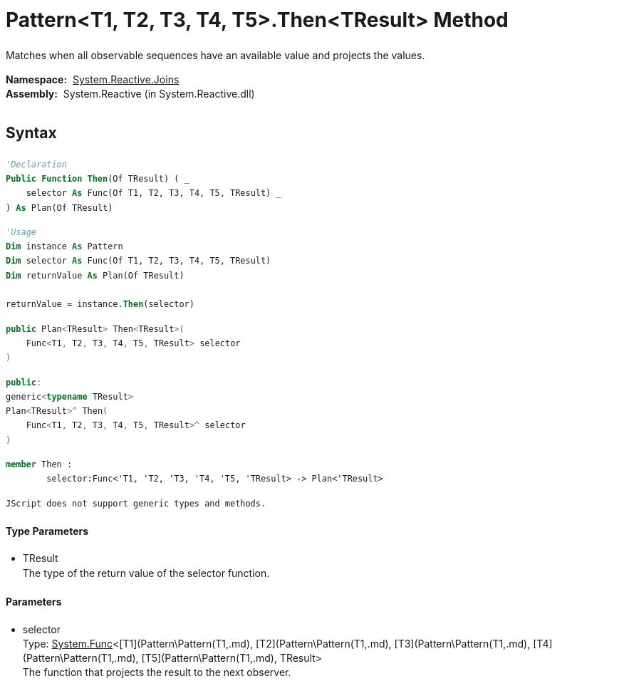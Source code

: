 # Pattern\<T1, T2, T3, T4, T5\>.Then\<TResult\> Method

Matches when all observable sequences have an available value and projects the values.

**Namespace:**  [System.Reactive.Joins](System.Reactive.Joins\System.Reactive.Joins.md)  
**Assembly:**  System.Reactive (in System.Reactive.dll)

## Syntax

```vb
'Declaration
Public Function Then(Of TResult) ( _
    selector As Func(Of T1, T2, T3, T4, T5, TResult) _
) As Plan(Of TResult)
```

```vb
'Usage
Dim instance As Pattern
Dim selector As Func(Of T1, T2, T3, T4, T5, TResult)
Dim returnValue As Plan(Of TResult)

returnValue = instance.Then(selector)
```

```csharp
public Plan<TResult> Then<TResult>(
    Func<T1, T2, T3, T4, T5, TResult> selector
)
```

```c++
public:
generic<typename TResult>
Plan<TResult>^ Then(
    Func<T1, T2, T3, T4, T5, TResult>^ selector
)
```

```fsharp
member Then : 
        selector:Func<'T1, 'T2, 'T3, 'T4, 'T5, 'TResult> -> Plan<'TResult> 
```

```jscript
JScript does not support generic types and methods.
```

#### Type Parameters

- TResult  
  The type of the return value of the selector function.

#### Parameters

- selector  
  Type: [System.Func](https://msdn.microsoft.com/en-us/library/Dd268303)\<[T1](Pattern\Pattern(T1,.md), [T2](Pattern\Pattern(T1,.md), [T3](Pattern\Pattern(T1,.md), [T4](Pattern\Pattern(T1,.md), [T5](Pattern\Pattern(T1,.md), TResult\>  
  The function that projects the result to the next observer.
